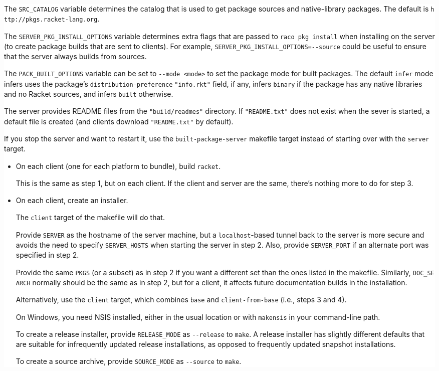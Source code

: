  The `SRC_CATALOG` variable determines the catalog that is used to get
  package sources and native-library packages. The default is
  `http://pkgs.racket-lang.org`.

  The `SERVER_PKG_INSTALL_OPTIONS` variable determines extra flags that
  are passed to `raco pkg install` when installing on the server (to
  create package builds that are sent to clients). For example,
  `SERVER_PKG_INSTALL_OPTIONS=--source` could be useful to ensure that
  the server always builds from sources.

  The `PACK_BUILT_OPTIONS` variable can be set to `--mode <mode>` to set
  the package mode for built packages. The default `infer` mode infers
  uses the package’s `distribution-preference` `"info.rkt"` field, if
  any, infers `binary` if the package has any native libraries and no
  Racket sources, and infers `built` otherwise.

  The server provides README files from the `"build/readmes"` directory.
  If `"README.txt"` does not exist when the sever is started, a default
  file is created (and clients download `"README.txt"` by default).

  If you stop the server and want to restart it, use the
  `built-package-server` makefile target instead of starting over with
  the `server` target.

* On each client (one for each platform to bundle), build `racket`.

  This is the same as step 1, but on each client. If the client and
  server are the same, there’s nothing more to do for step 3.

* On each client, create an installer.

  The `client` target of the makefile will do that.

  Provide `SERVER` as the hostname of the server machine, but a
  `localhost`-based tunnel back to the server is more secure and avoids
  the need to specify `SERVER_HOSTS` when starting the server in step 2.
  Also, provide `SERVER_PORT` if an alternate port was specified in step
  2.

  Provide the same `PKGS` (or a subset) as in step 2 if you want a
  different set than the ones listed in the makefile. Similarly,
  `DOC_SEARCH` normally should be the same as in step 2, but for a
  client, it affects future documentation builds in the installation.

  Alternatively, use the `client` target, which combines `base` and
  `client-from-base` (i.e., steps 3 and 4).

  On Windows, you need NSIS installed, either in the usual location or
  with `makensis` in your command-line path.

  To create a release installer, provide `RELEASE_MODE` as `--release`
  to `make`. A release installer has slightly different defaults that
  are suitable for infrequently updated release installations, as
  opposed to frequently updated snapshot installations.

  To create a source archive, provide `SOURCE_MODE` as `--source` to
  `make`.
